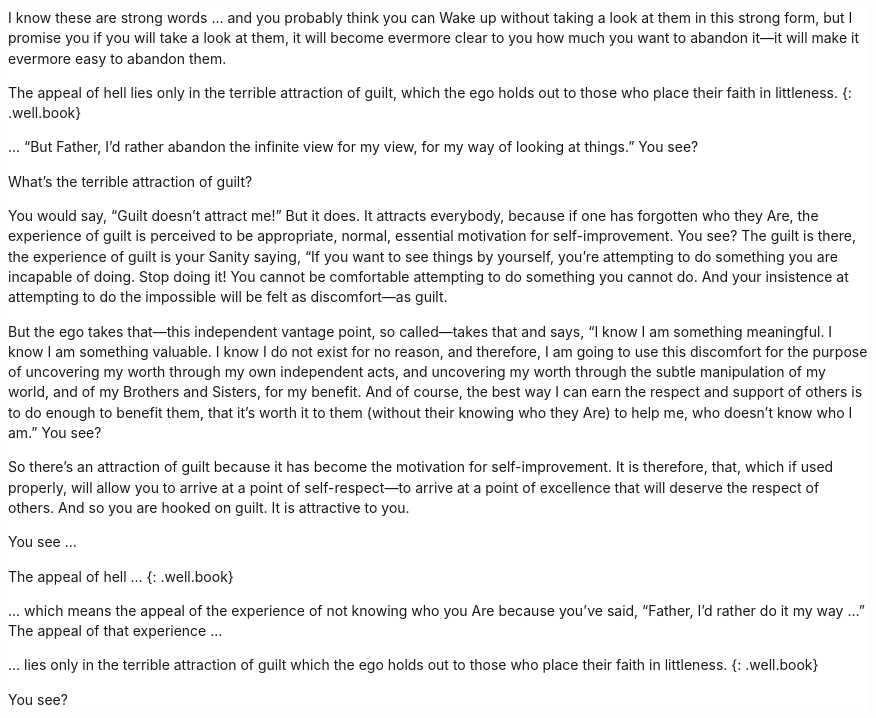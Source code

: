 I know these are strong words &hellip; and you probably think you can
Wake up without taking a look at them in this strong form, but I promise
you if you will take a look at them, it will become evermore clear to
you how much you want to abandon it&mdash;it will make it evermore easy
to abandon them.

The appeal of hell lies only in the terrible attraction of guilt, which
the ego holds out to those who place their faith in littleness.
{: .well.book}

&hellip; &ldquo;But Father, I&rsquo;d rather abandon the infinite view
for my view, for my way of looking at things.&rdquo; You see?

What&rsquo;s the terrible attraction of guilt?

You would say, &ldquo;Guilt doesn&rsquo;t attract me!&rdquo; But it
does. It attracts everybody, because if one has forgotten who they Are,
the experience of guilt is perceived to be appropriate, normal,
essential motivation for self-improvement. You see? The guilt is there,
the experience of guilt is your Sanity saying, &ldquo;If you want to see
things by yourself, you&rsquo;re attempting to do something you are
incapable of doing. Stop doing it! You cannot be comfortable attempting
to do something you cannot do. And your insistence at attempting to do
the impossible will be felt as discomfort&mdash;as guilt.

But the ego takes that&mdash;this independent vantage point, so
called&mdash;takes that and says, &ldquo;I know I am something
meaningful. I know I am something valuable. I know I do not exist for no
reason, and therefore, I am going to use this discomfort for the purpose
of uncovering my worth through my own independent acts, and uncovering
my worth through the subtle manipulation of my world, and of my Brothers
and Sisters, for my benefit. And of course, the best way I can earn the
respect and support of others is to do enough to benefit them, that
it&rsquo;s worth it to them (without their knowing who they Are) to help
me, who doesn&rsquo;t know who I am.&rdquo; You see?

So there&rsquo;s an attraction of guilt because it has become the
motivation for self-improvement. It is therefore, that, which if used
properly, will allow you to arrive at a point of self-respect&mdash;to
arrive at a point of excellence that will deserve the respect of others.
And so you are hooked on guilt. It is attractive to you.

You see &hellip;

The appeal of hell &hellip;
{: .well.book}

&hellip; which means the appeal of the experience of not knowing who you
Are because you&rsquo;ve said, &ldquo;Father, I&rsquo;d rather do it my
way &hellip;&rdquo; The appeal of that experience &hellip;

&hellip; lies only in the terrible attraction of guilt which the ego
holds out to those who place their faith in littleness.
{: .well.book}

You see?
